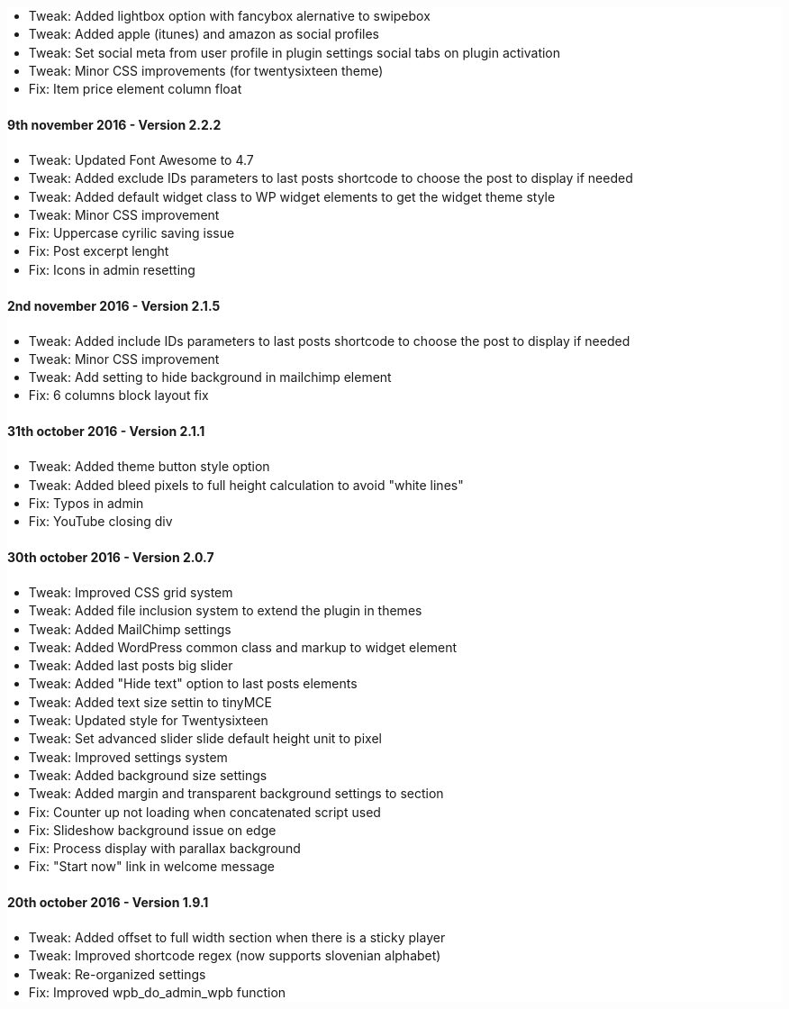* Tweak: Added lightbox option with fancybox alernative to swipebox
* Tweak: Added apple (itunes) and amazon as social profiles
* Tweak: Set social meta from user profile in plugin settings social tabs on plugin activation
* Tweak: Minor CSS improvements (for twentysixteen theme)
* Fix: Item price element column float

#### 9th november 2016 - Version 2.2.2

* Tweak: Updated Font Awesome to 4.7
* Tweak: Added exclude IDs parameters to last posts shortcode to choose the post to display if needed
* Tweak: Added default widget class to WP widget elements to get the widget theme style
* Tweak: Minor CSS improvement
* Fix: Uppercase cyrilic saving issue
* Fix: Post excerpt lenght
* Fix: Icons in admin resetting

#### 2nd november 2016 - Version 2.1.5

* Tweak: Added include IDs parameters to last posts shortcode to choose the post to display if needed
* Tweak: Minor CSS improvement
* Tweak: Add setting to hide background in mailchimp element
* Fix: 6 columns block layout fix

#### 31th october 2016 - Version 2.1.1

* Tweak: Added theme button style option
* Tweak: Added bleed pixels to full height calculation to avoid "white lines"
* Fix: Typos in admin
* Fix: YouTube closing div

#### 30th october 2016 - Version 2.0.7

* Tweak: Improved CSS grid system
* Tweak: Added file inclusion system to extend the plugin in themes
* Tweak: Added MailChimp settings
* Tweak: Added WordPress common class and markup to widget element
* Tweak: Added last posts big slider
* Tweak: Added "Hide text" option to  last posts elements
* Tweak: Added text size settin to tinyMCE
* Tweak: Updated style for Twentysixteen
* Tweak: Set advanced slider slide default height unit to pixel
* Tweak: Improved settings system
* Tweak: Added background size settings
* Tweak: Added margin and transparent background settings to section
* Fix: Counter up not loading when concatenated script used
* Fix: Slideshow background issue on edge
* Fix: Process display with parallax background
* Fix: "Start now" link in welcome message

#### 20th october 2016 - Version 1.9.1

* Tweak: Added offset to full width section when there is a sticky player
* Tweak: Improved shortcode regex (now supports slovenian alphabet)
* Tweak: Re-organized settings
* Fix: Improved wpb_do_admin_wpb function

